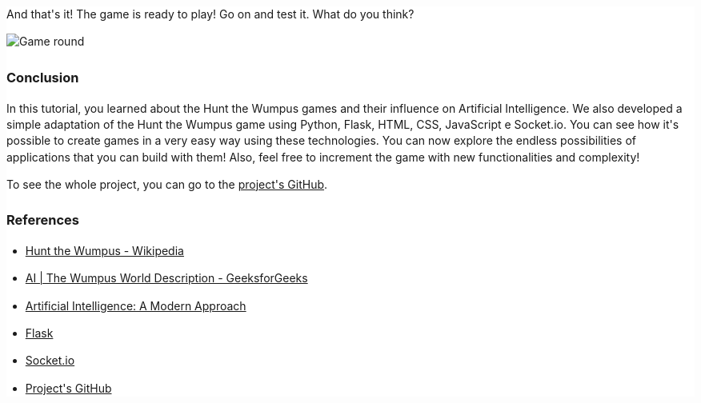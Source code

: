 And that's it! The game is ready to play! Go on and test it. What do you think?

![Game round](/engineering-education/creating-a-simple-hunt-the-wumpus-game-using-python-flask-and-socketio/game-round.png)

### Conclusion

In this tutorial, you learned about the Hunt the Wumpus games and their influence on Artificial Intelligence. We also developed a simple adaptation of the Hunt the Wumpus game using Python, Flask, HTML, CSS, JavaScript e Socket.io. You can see how it's possible to create games in a very easy way using these technologies. You can now explore the endless possibilities of applications that you can build with them! Also, feel free to increment the game with new functionalities and complexity!

To see the whole project, you can go to the [project's GitHub](https://github.com/csamuelsm/wumpus).

### References

- [Hunt the Wumpus - Wikipedia](https://en.wikipedia.org/wiki/Hunt_the_Wumpus)

- [AI | The Wumpus World Description - GeeksforGeeks](https://www.geeksforgeeks.org/ai-the-wumpus-world-description/)

- [Artificial Intelligence: A Modern Approach](https://www.amazon.com.br/Artificial-Intelligence-Approach-Stuart-Russell/dp/0134610997)

- [Flask](https://flask.palletsprojects.com/en/2.0.x/)

- [Socket.io](https://socket.io/)

- [Project's GitHub](https://github.com/csamuelsm/wumpus)
